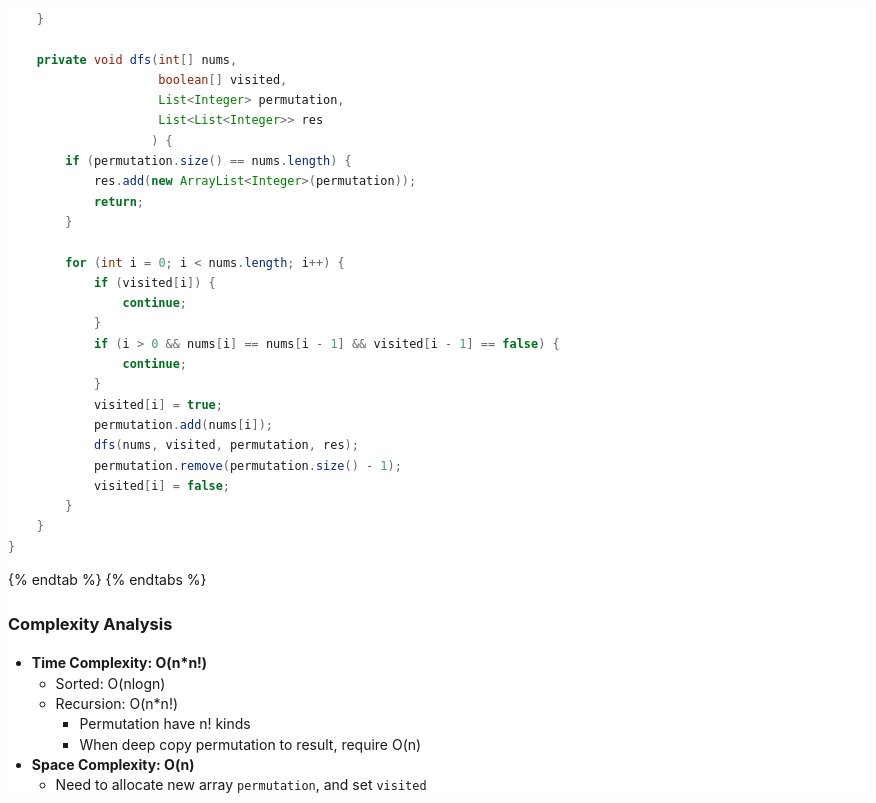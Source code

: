 ```java
    }

    private void dfs(int[] nums,
                     boolean[] visited, 
                     List<Integer> permutation,
                     List<List<Integer>> res
                    ) {
        if (permutation.size() == nums.length) {
            res.add(new ArrayList<Integer>(permutation));
            return;
        }

        for (int i = 0; i < nums.length; i++) {
            if (visited[i]) {
                continue;
            }
            if (i > 0 && nums[i] == nums[i - 1] && visited[i - 1] == false) {
                continue;
            }
            visited[i] = true;
            permutation.add(nums[i]);
            dfs(nums, visited, permutation, res);
            permutation.remove(permutation.size() - 1);
            visited[i] = false;
        }
    }  
}
```
{% endtab %}
{% endtabs %}

### Complexity Analysis

* **Time Complexity: O\(n\*n!\)**
  * Sorted: O\(nlogn\)
  * Recursion: O\(n\*n!\)
    * Permutation have n! kinds
    * When deep copy permutation to result, require O\(n\)
* **Space Complexity: O\(n\)**
  * Need to allocate new array `permutation`, and set `visited` 

